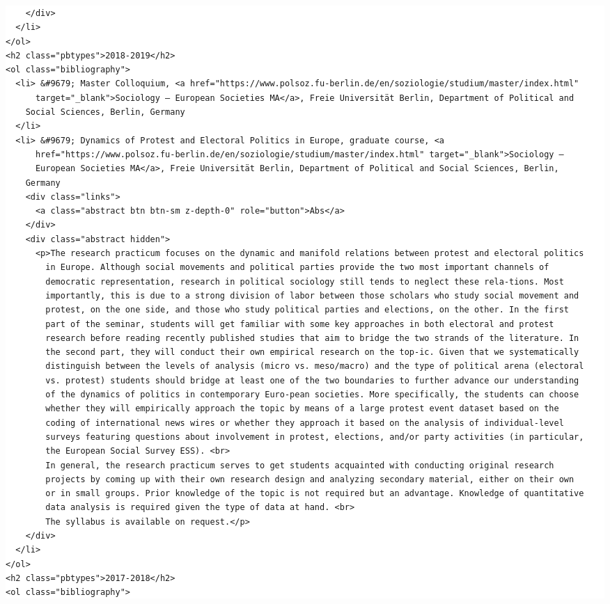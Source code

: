         </div>
      </li>
    </ol>
    <h2 class="pbtypes">2018-2019</h2>
    <ol class="bibliography">
      <li> &#9679; Master Colloquium, <a href="https://www.polsoz.fu-berlin.de/en/soziologie/studium/master/index.html"
          target="_blank">Sociology – European Societies MA</a>, Freie Universität Berlin, Department of Political and
        Social Sciences, Berlin, Germany
      </li>
      <li> &#9679; Dynamics of Protest and Electoral Politics in Europe, graduate course, <a
          href="https://www.polsoz.fu-berlin.de/en/soziologie/studium/master/index.html" target="_blank">Sociology –
          European Societies MA</a>, Freie Universität Berlin, Department of Political and Social Sciences, Berlin,
        Germany
        <div class="links">
          <a class="abstract btn btn-sm z-depth-0" role="button">Abs</a>
        </div>
        <div class="abstract hidden">
          <p>The research practicum focuses on the dynamic and manifold relations between protest and electoral politics
            in Europe. Although social movements and political parties provide the two most important channels of
            democratic representation, research in political sociology still tends to neglect these rela-tions. Most
            importantly, this is due to a strong division of labor between those scholars who study social movement and
            protest, on the one side, and those who study political parties and elections, on the other. In the first
            part of the seminar, students will get familiar with some key approaches in both electoral and protest
            research before reading recently published studies that aim to bridge the two strands of the literature. In
            the second part, they will conduct their own empirical research on the top-ic. Given that we systematically
            distinguish between the levels of analysis (micro vs. meso/macro) and the type of political arena (electoral
            vs. protest) students should bridge at least one of the two boundaries to further advance our understanding
            of the dynamics of politics in contemporary Euro-pean societies. More specifically, the students can choose
            whether they will empirically approach the topic by means of a large protest event dataset based on the
            coding of international news wires or whether they approach it based on the analysis of individual-level
            surveys featuring questions about involvement in protest, elections, and/or party activities (in particular,
            the European Social Survey ESS). <br>
            In general, the research practicum serves to get students acquainted with conducting original research
            projects by coming up with their own research design and analyzing secondary material, either on their own
            or in small groups. Prior knowledge of the topic is not required but an advantage. Knowledge of quantitative
            data analysis is required given the type of data at hand. <br>
            The syllabus is available on request.</p>
        </div>
      </li>
    </ol>
    <h2 class="pbtypes">2017-2018</h2>
    <ol class="bibliography">